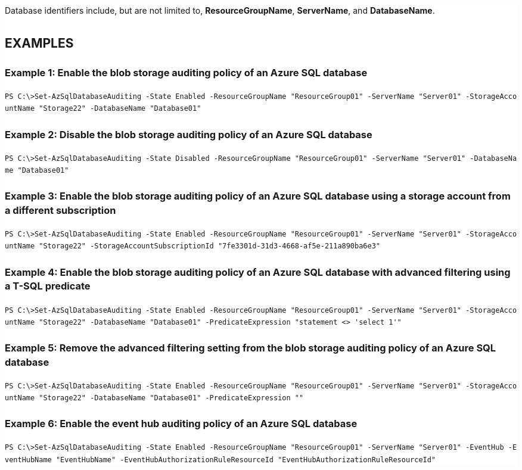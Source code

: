 Database identifiers include, but are not limited to, **ResourceGroupName**, **ServerName**, and **DatabaseName**.

## EXAMPLES

### Example 1: Enable the blob storage auditing policy of an Azure SQL database
```
PS C:\>Set-AzSqlDatabaseAuditing -State Enabled -ResourceGroupName "ResourceGroup01" -ServerName "Server01" -StorageAccountName "Storage22" -DatabaseName "Database01"
```

### Example 2: Disable the blob storage auditing policy of an Azure SQL database
```
PS C:\>Set-AzSqlDatabaseAuditing -State Disabled -ResourceGroupName "ResourceGroup01" -ServerName "Server01" -DatabaseName "Database01"
```

### Example 3: Enable the blob storage auditing policy of an Azure SQL database using a storage account from a different subscription
```
PS C:\>Set-AzSqlDatabaseAuditing -State Enabled -ResourceGroupName "ResourceGroup01" -ServerName "Server01" -StorageAccountName "Storage22" -StorageAccountSubscriptionId "7fe3301d-31d3-4668-af5e-211a890ba6e3"
```

### Example 4: Enable the blob storage auditing policy of an Azure SQL database with advanced filtering using a T-SQL predicate
```
PS C:\>Set-AzSqlDatabaseAuditing -State Enabled -ResourceGroupName "ResourceGroup01" -ServerName "Server01" -StorageAccountName "Storage22" -DatabaseName "Database01" -PredicateExpression "statement <> 'select 1'"
```

### Example 5: Remove the advanced filtering setting from the blob storage auditing policy of an Azure SQL database
```
PS C:\>Set-AzSqlDatabaseAuditing -State Enabled -ResourceGroupName "ResourceGroup01" -ServerName "Server01" -StorageAccountName "Storage22" -DatabaseName "Database01" -PredicateExpression ""
```

### Example 6: Enable the event hub auditing policy of an Azure SQL database
```
PS C:\>Set-AzSqlDatabaseAuditing -State Enabled -ResourceGroupName "ResourceGroup01" -ServerName "Server01" -EventHub -EventHubName "EventHubName" -EventHubAuthorizationRuleResourceId "EventHubAuthorizationRuleResourceId"
```
